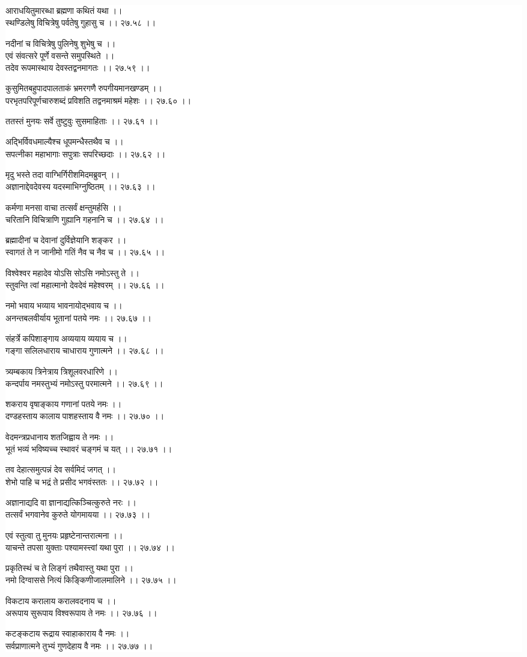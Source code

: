 आराधयितुमारब्धा ब्रह्मणा कथितं यथा ।।  
स्थण्डिलेषु विचित्रेषु पर्वतेषु गुहासु च ।। २७.५८ ।।  
  
नदीनां च विचित्रेषु पुलिनेषु शुभेषु च ।।  
एवं संवत्सरे पूर्णे वसन्ते समुपस्थिते ।।  
तदेव रूपमास्थाय देवस्तद्वनमागतः ।। २७.५९ ।।  
  
कुसुमितबहुपादपालताकं भ्रमरगणै रुपगीयमानखण्डम् ।।  
परभृतपरिपूर्णचारुशब्दं प्रविशति तद्वनमाश्रमं महेशः ।। २७.६० ।।  
  
ततस्तं मुनयः सर्वे तुष्टुवुः सुसमाहिताः ।। २७.६१ ।।  
  
अद्भिर्विवधमाल्यैश्च धूपमन्धैस्तथैव च ।।  
सपत्नीका महाभागाः सपुत्राः सपरिच्छदाः ।। २७.६२ ।।  
  
मृदु भस्ते तदा वाग्भिर्गिरीशमिदमब्रुवन् ।।  
अज्ञानाद्देवदेवस्य यदस्माभिग्नुष्ठितम् ।। २७.६३ ।।  
  
कर्मणा मनसा वाचा तत्सर्वं क्षन्तुमर्हसि ।।  
चरितानि विचित्राणि गुह्यानि गहनानि च ।। २७.६४ ।।  
  
ब्रह्मादीनां च देवानां दुर्विज्ञेयानि शङ्कर ।।  
स्वागतं ते न जानीमो गतिं नैव च नैव च ।। २७.६५ ।।  
  
विश्वेश्वर महादेव योऽसि सोऽसि नमोऽस्तु ते ।।  
स्तुवन्ति त्वां महात्मानो देवदेवं महेश्वरम् ।। २७.६६ ।।  
  
नमो भवाय भव्याय भावनायोद्भवाय च ।।  
अनन्तबलवीर्याय भूतानां पतये नमः ।। २७.६७ ।।  
  
संहर्त्रे कपिशाङ्गाय अव्ययाय व्ययाय च ।।  
गङ्गा सलिलधाराय चाधाराय गुणात्मने ।। २७.६८ ।।  
  
त्र्यम्बकाय त्रिनेत्राय त्रिशूलवरधारिणे ।।  
कन्दर्पाय नमस्तुभ्यं नमोऽस्तु परमात्मने ।। २७.६९ ।।  
  
शकराय वृषाङ्काय गणानां पतये नमः ।।  
दण्डहस्ताय कालाय पाशहस्ताय वै नमः ।। २७.७० ।।  
  
वेदमन्त्रप्रधानाय शतजिह्वाय ते नमः ।।  
भूतं भव्यं भविष्यच्च स्थावरं चङ्गमं च यत् ।। २७.७१ ।।  
  
तव देहात्समुत्पन्नं देव सर्वमिदं जगत् ।।  
शेभो पाहि च भद्रं ते प्रसीद भगवंस्ततः ।। २७.७२ ।।  
  
अज्ञानाद्यदि वा ज्ञानाद्यत्किञ्चित्कुरुते नरः ।।  
तत्सर्वं भगवानेव कुरुते योगमायया ।। २७.७३ ।।  
  
एवं स्तुत्वा तु मुनयः प्रहृष्टेनान्तरात्मना ।।  
याचन्ते तपसा युक्ताः पश्यामस्त्त्वां यथा पुरा ।। २७.७४ ।।  
  
प्रकृतिस्थं च ते लिङ्गं तथैवास्तु यथा पुरा ।।  
नमो दिग्वाससे नित्यं किङ्किणीजालमालिने ।। २७.७५ ।।  
  
विकटाय करालाय करालवदनाय च ।।  
अरूपाय सुरूपाय विश्वरूपाय ते नमः ।। २७.७६ ।।  
  
कटङ्कटाय रूद्राय स्वाहाकाराय वै नमः ।।  
सर्वप्राणात्मने तुभ्यं गुणदेहाय वै नमः ।। २७.७७ ।।  
  